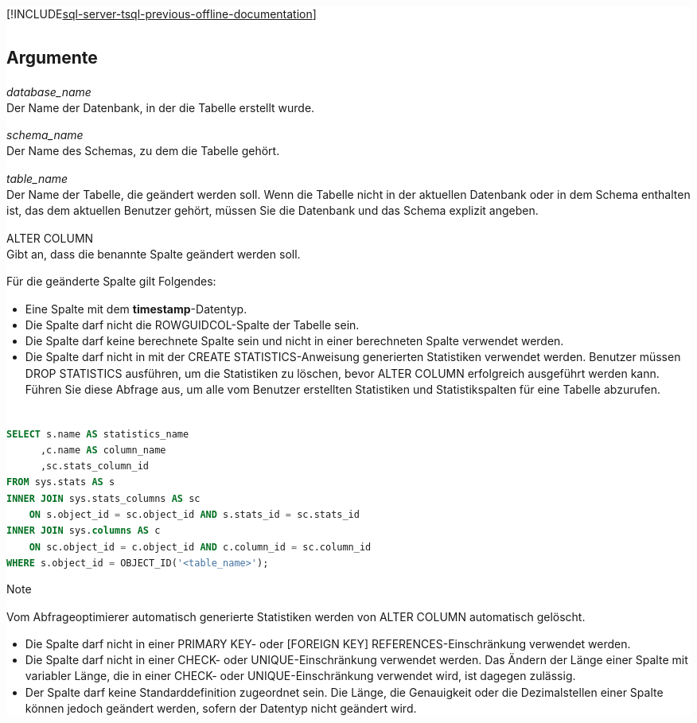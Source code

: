 [!INCLUDE[sql-server-tsql-previous-offline-documentation](../../includes/sql-server-tsql-previous-offline-documentation.md)]

## <a name="arguments"></a>Argumente

*database_name*  
Der Name der Datenbank, in der die Tabelle erstellt wurde.

*schema_name*  
Der Name des Schemas, zu dem die Tabelle gehört.

*table_name*  
Der Name der Tabelle, die geändert werden soll. Wenn die Tabelle nicht in der aktuellen Datenbank oder in dem Schema enthalten ist, das dem aktuellen Benutzer gehört, müssen Sie die Datenbank und das Schema explizit angeben.

ALTER COLUMN  
Gibt an, dass die benannte Spalte geändert werden soll.

Für die geänderte Spalte gilt Folgendes:

- Eine Spalte mit dem **timestamp**-Datentyp.
- Die Spalte darf nicht die ROWGUIDCOL-Spalte der Tabelle sein.
- Die Spalte darf keine berechnete Spalte sein und nicht in einer berechneten Spalte verwendet werden.
- Die Spalte darf nicht in mit der CREATE STATISTICS-Anweisung generierten Statistiken verwendet werden. Benutzer müssen DROP STATISTICS ausführen, um die Statistiken zu löschen, bevor ALTER COLUMN erfolgreich ausgeführt werden kann.  Führen Sie diese Abfrage aus, um alle vom Benutzer erstellten Statistiken und Statistikspalten für eine Tabelle abzurufen.

``` sql

SELECT s.name AS statistics_name  
      ,c.name AS column_name  
      ,sc.stats_column_id  
FROM sys.stats AS s  
INNER JOIN sys.stats_columns AS sc   
    ON s.object_id = sc.object_id AND s.stats_id = sc.stats_id  
INNER JOIN sys.columns AS c   
    ON sc.object_id = c.object_id AND c.column_id = sc.column_id  
WHERE s.object_id = OBJECT_ID('<table_name>'); 

```
   > [!NOTE]
   > Vom Abfrageoptimierer automatisch generierte Statistiken werden von ALTER COLUMN automatisch gelöscht.

- Die Spalte darf nicht in einer PRIMARY KEY- oder [FOREIGN KEY] REFERENCES-Einschränkung verwendet werden.
- Die Spalte darf nicht in einer CHECK- oder UNIQUE-Einschränkung verwendet werden. Das Ändern der Länge einer Spalte mit variabler Länge, die in einer CHECK- oder UNIQUE-Einschränkung verwendet wird, ist dagegen zulässig.
- Der Spalte darf keine Standarddefinition zugeordnet sein. Die Länge, die Genauigkeit oder die Dezimalstellen einer Spalte können jedoch geändert werden, sofern der Datentyp nicht geändert wird.
